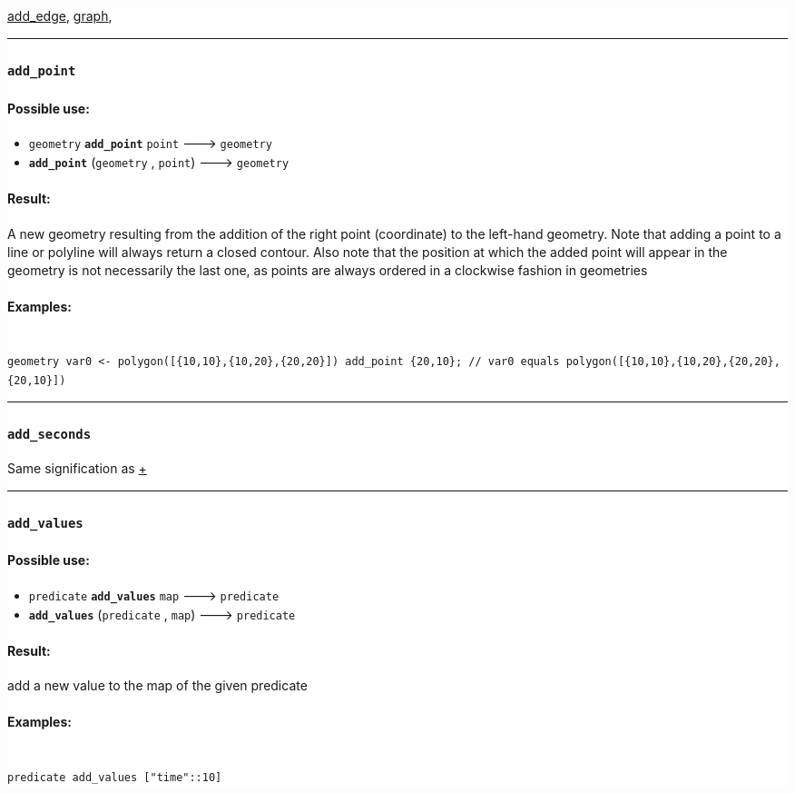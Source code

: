 [add_edge](OperatorsAA#add_edge), [graph](OperatorsDH#graph), 
    	
----





### `add_point`

#### Possible use: 
  * `geometry` **`add_point`** `point` --->  `geometry`
  *  **`add_point`** (`geometry` , `point`) --->  `geometry` 

#### Result: 
A new geometry resulting from the addition of the right point (coordinate) to the left-hand geometry. Note that adding a point to a line or polyline will always return a closed contour. Also note that the position at which the added point will appear in the geometry is not necessarily the last one, as points are always ordered in a clockwise fashion in geometries

#### Examples: 
```
 
geometry var0 <- polygon([{10,10},{10,20},{20,20}]) add_point {20,10}; // var0 equals polygon([{10,10},{10,20},{20,20},{20,10}])

```
  
    	
----





### `add_seconds`
   Same signification as [+](OperatorsAA#+)
    	
----





### `add_values`

#### Possible use: 
  * `predicate` **`add_values`** `map` --->  `predicate`
  *  **`add_values`** (`predicate` , `map`) --->  `predicate` 

#### Result: 
add a new value to the map of the given predicate

#### Examples: 
```
 
predicate add_values ["time"::10]

```
  